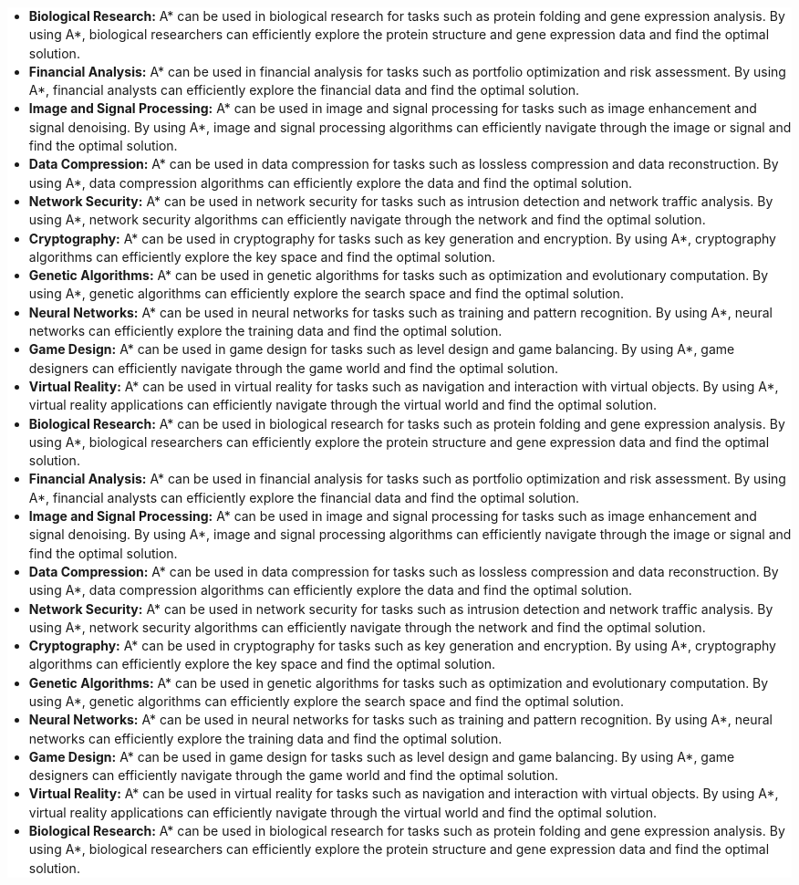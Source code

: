 - **Biological Research:** A* can be used in biological research for tasks such as protein folding and gene expression analysis. By using A*, biological researchers can efficiently explore the protein structure and gene expression data and find the optimal solution.
- **Financial Analysis:** A* can be used in financial analysis for tasks such as portfolio optimization and risk assessment. By using A*, financial analysts can efficiently explore the financial data and find the optimal solution.
- **Image and Signal Processing:** A* can be used in image and signal processing for tasks such as image enhancement and signal denoising. By using A*, image and signal processing algorithms can efficiently navigate through the image or signal and find the optimal solution.
- **Data Compression:** A* can be used in data compression for tasks such as lossless compression and data reconstruction. By using A*, data compression algorithms can efficiently explore the data and find the optimal solution.
- **Network Security:** A* can be used in network security for tasks such as intrusion detection and network traffic analysis. By using A*, network security algorithms can efficiently navigate through the network and find the optimal solution.
- **Cryptography:** A* can be used in cryptography for tasks such as key generation and encryption. By using A*, cryptography algorithms can efficiently explore the key space and find the optimal solution.
- **Genetic Algorithms:** A* can be used in genetic algorithms for tasks such as optimization and evolutionary computation. By using A*, genetic algorithms can efficiently explore the search space and find the optimal solution.
- **Neural Networks:** A* can be used in neural networks for tasks such as training and pattern recognition. By using A*, neural networks can efficiently explore the training data and find the optimal solution.
- **Game Design:** A* can be used in game design for tasks such as level design and game balancing. By using A*, game designers can efficiently navigate through the game world and find the optimal solution.
- **Virtual Reality:** A* can be used in virtual reality for tasks such as navigation and interaction with virtual objects. By using A*, virtual reality applications can efficiently navigate through the virtual world and find the optimal solution.
- **Biological Research:** A* can be used in biological research for tasks such as protein folding and gene expression analysis. By using A*, biological researchers can efficiently explore the protein structure and gene expression data and find the optimal solution.
- **Financial Analysis:** A* can be used in financial analysis for tasks such as portfolio optimization and risk assessment. By using A*, financial analysts can efficiently explore the financial data and find the optimal solution.
- **Image and Signal Processing:** A* can be used in image and signal processing for tasks such as image enhancement and signal denoising. By using A*, image and signal processing algorithms can efficiently navigate through the image or signal and find the optimal solution.
- **Data Compression:** A* can be used in data compression for tasks such as lossless compression and data reconstruction. By using A*, data compression algorithms can efficiently explore the data and find the optimal solution.
- **Network Security:** A* can be used in network security for tasks such as intrusion detection and network traffic analysis. By using A*, network security algorithms can efficiently navigate through the network and find the optimal solution.
- **Cryptography:** A* can be used in cryptography for tasks such as key generation and encryption. By using A*, cryptography algorithms can efficiently explore the key space and find the optimal solution.
- **Genetic Algorithms:** A* can be used in genetic algorithms for tasks such as optimization and evolutionary computation. By using A*, genetic algorithms can efficiently explore the search space and find the optimal solution.
- **Neural Networks:** A* can be used in neural networks for tasks such as training and pattern recognition. By using A*, neural networks can efficiently explore the training data and find the optimal solution.
- **Game Design:** A* can be used in game design for tasks such as level design and game balancing. By using A*, game designers can efficiently navigate through the game world and find the optimal solution.
- **Virtual Reality:** A* can be used in virtual reality for tasks such as navigation and interaction with virtual objects. By using A*, virtual reality applications can efficiently navigate through the virtual world and find the optimal solution.
- **Biological Research:** A* can be used in biological research for tasks such as protein folding and gene expression analysis. By using A*, biological researchers can efficiently explore the protein structure and gene expression data and find the optimal solution.